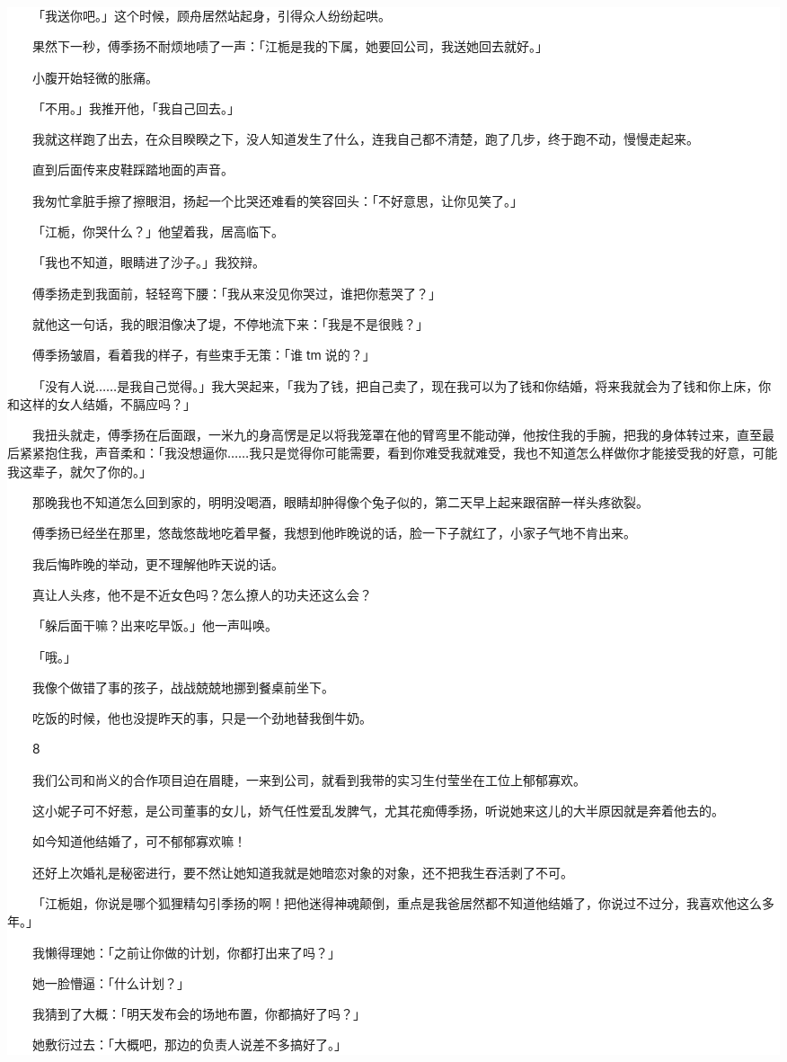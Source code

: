 &emsp;&emsp;「我送你吧。」这个时候，顾舟居然站起身，引得众人纷纷起哄。  
  
&emsp;&emsp;果然下一秒，傅季扬不耐烦地啧了一声：「江栀是我的下属，她要回公司，我送她回去就好。」  
  
&emsp;&emsp;小腹开始轻微的胀痛。  
  
&emsp;&emsp;「不用。」我推开他，「我自己回去。」  
  
&emsp;&emsp;我就这样跑了出去，在众目睽睽之下，没人知道发生了什么，连我自己都不清楚，跑了几步，终于跑不动，慢慢走起来。  
  
&emsp;&emsp;直到后面传来皮鞋踩踏地面的声音。  
  
&emsp;&emsp;我匆忙拿脏手擦了擦眼泪，扬起一个比哭还难看的笑容回头：「不好意思，让你见笑了。」  
  
&emsp;&emsp;「江栀，你哭什么？」他望着我，居高临下。  
  
&emsp;&emsp;「我也不知道，眼睛进了沙子。」我狡辩。  
  
&emsp;&emsp;傅季扬走到我面前，轻轻弯下腰：「我从来没见你哭过，谁把你惹哭了？」  
  
&emsp;&emsp;就他这一句话，我的眼泪像决了堤，不停地流下来：「我是不是很贱？」  
  
&emsp;&emsp;傅季扬皱眉，看着我的样子，有些束手无策：「谁 tm 说的？」  
  
&emsp;&emsp;「没有人说……是我自己觉得。」我大哭起来，「我为了钱，把自己卖了，现在我可以为了钱和你结婚，将来我就会为了钱和你上床，你和这样的女人结婚，不膈应吗？」  
  
&emsp;&emsp;我扭头就走，傅季扬在后面跟，一米九的身高愣是足以将我笼罩在他的臂弯里不能动弹，他按住我的手腕，把我的身体转过来，直至最后紧紧抱住我，声音柔和：「我没想逼你……我只是觉得你可能需要，看到你难受我就难受，我也不知道怎么样做你才能接受我的好意，可能我这辈子，就欠了你的。」  
  
&emsp;&emsp;那晚我也不知道怎么回到家的，明明没喝酒，眼睛却肿得像个兔子似的，第二天早上起来跟宿醉一样头疼欲裂。  
  
&emsp;&emsp;傅季扬已经坐在那里，悠哉悠哉地吃着早餐，我想到他昨晚说的话，脸一下子就红了，小家子气地不肯出来。  
  
&emsp;&emsp;我后悔昨晚的举动，更不理解他昨天说的话。  
  
&emsp;&emsp;真让人头疼，他不是不近女色吗？怎么撩人的功夫还这么会？  
  
&emsp;&emsp;「躲后面干嘛？出来吃早饭。」他一声叫唤。  
  
&emsp;&emsp;「哦。」  
  
&emsp;&emsp;我像个做错了事的孩子，战战兢兢地挪到餐桌前坐下。  
  
&emsp;&emsp;吃饭的时候，他也没提昨天的事，只是一个劲地替我倒牛奶。  
  
&emsp;&emsp;8  
  
&emsp;&emsp;我们公司和尚义的合作项目迫在眉睫，一来到公司，就看到我带的实习生付莹坐在工位上郁郁寡欢。  
  
&emsp;&emsp;这小妮子可不好惹，是公司董事的女儿，娇气任性爱乱发脾气，尤其花痴傅季扬，听说她来这儿的大半原因就是奔着他去的。  
  
&emsp;&emsp;如今知道他结婚了，可不郁郁寡欢嘛！  
  
&emsp;&emsp;还好上次婚礼是秘密进行，要不然让她知道我就是她暗恋对象的对象，还不把我生吞活剥了不可。  
  
&emsp;&emsp;「江栀姐，你说是哪个狐狸精勾引季扬的啊！把他迷得神魂颠倒，重点是我爸居然都不知道他结婚了，你说过不过分，我喜欢他这么多年。」  
  
&emsp;&emsp;我懒得理她：「之前让你做的计划，你都打出来了吗？」  
  
&emsp;&emsp;她一脸懵逼：「什么计划？」  
  
&emsp;&emsp;我猜到了大概：「明天发布会的场地布置，你都搞好了吗？」  
  
&emsp;&emsp;她敷衍过去：「大概吧，那边的负责人说差不多搞好了。」  
  